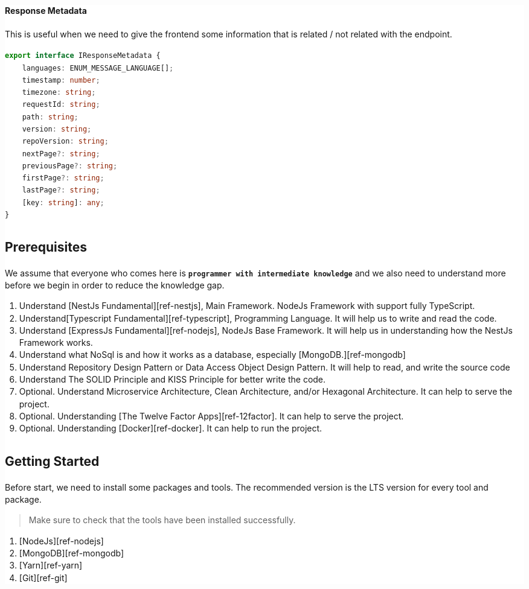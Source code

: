 
#### Response Metadata

This is useful when we need to give the frontend some information that is related / not related with the endpoint.

```ts
export interface IResponseMetadata {
    languages: ENUM_MESSAGE_LANGUAGE[];
    timestamp: number;
    timezone: string;
    requestId: string;
    path: string;
    version: string;
    repoVersion: string;
    nextPage?: string;
    previousPage?: string;
    firstPage?: string;
    lastPage?: string;
    [key: string]: any;
}
```

## Prerequisites

We assume that everyone who comes here is **`programmer with intermediate knowledge`** and we also need to understand more before we begin in order to reduce the knowledge gap.

1. Understand [NestJs Fundamental][ref-nestjs], Main Framework. NodeJs Framework with support fully TypeScript.
2. Understand[Typescript Fundamental][ref-typescript], Programming Language. It will help us to write and read the code.
3. Understand [ExpressJs Fundamental][ref-nodejs], NodeJs Base Framework. It will help us in understanding how the NestJs Framework works.
4. Understand what NoSql is and how it works as a database, especially [MongoDB.][ref-mongodb]
5. Understand Repository Design Pattern or Data Access Object Design Pattern. It will help to read, and write the source code
6. Understand The SOLID Principle and KISS Principle for better write the code.
7. Optional. Understand Microservice Architecture, Clean Architecture, and/or Hexagonal Architecture. It can help to serve the project.
8. Optional. Understanding [The Twelve Factor Apps][ref-12factor]. It can help to serve the project.
9. Optional. Understanding [Docker][ref-docker]. It can help to run the project.

## Getting Started

Before start, we need to install some packages and tools.
The recommended version is the LTS version for every tool and package.

> Make sure to check that the tools have been installed successfully.

1. [NodeJs][ref-nodejs]
2. [MongoDB][ref-mongodb]
3. [Yarn][ref-yarn]
4. [Git][ref-git]


[api-reference-docs]: http://localhost:3000/docs